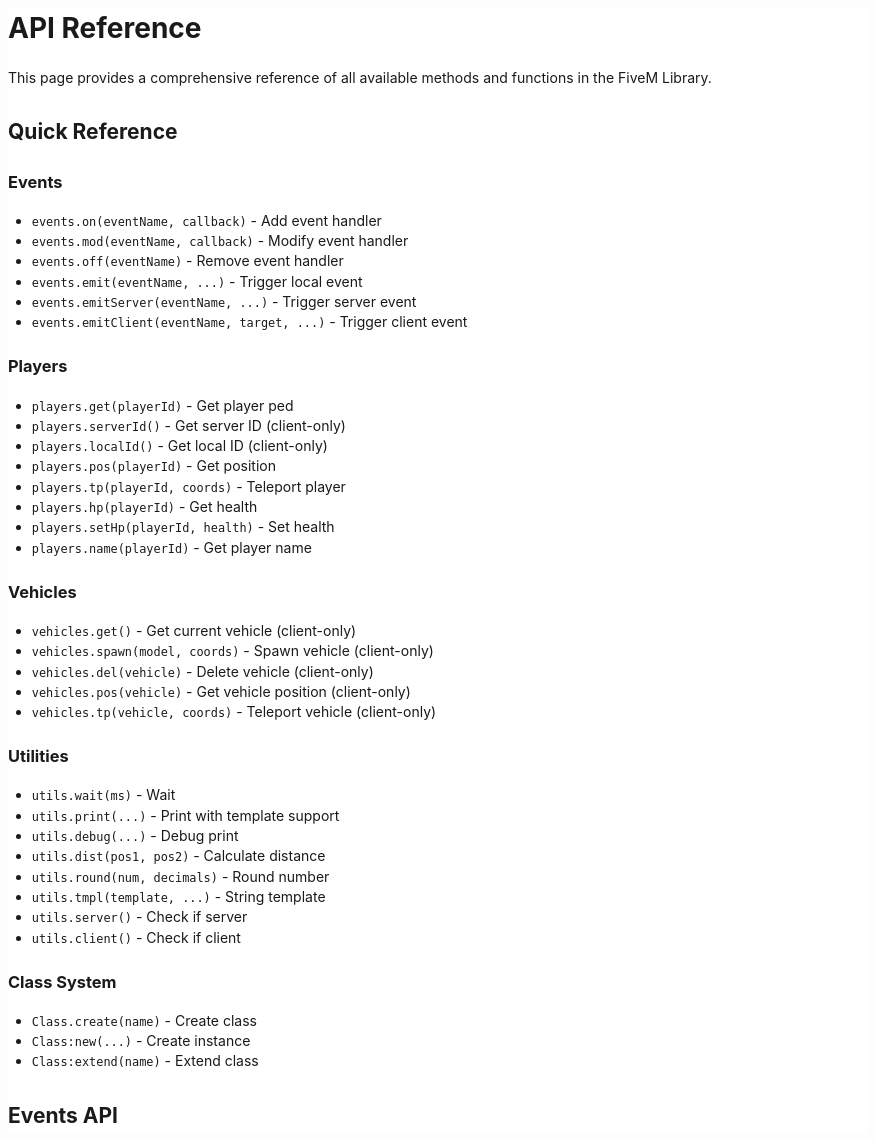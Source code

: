 # API Reference

This page provides a comprehensive reference of all available methods and functions in the FiveM Library.

## Quick Reference

### Events
- `events.on(eventName, callback)` - Add event handler
- `events.mod(eventName, callback)` - Modify event handler
- `events.off(eventName)` - Remove event handler
- `events.emit(eventName, ...)` - Trigger local event
- `events.emitServer(eventName, ...)` - Trigger server event
- `events.emitClient(eventName, target, ...)` - Trigger client event

### Players
- `players.get(playerId)` - Get player ped
- `players.serverId()` - Get server ID (client-only)
- `players.localId()` - Get local ID (client-only)
- `players.pos(playerId)` - Get position
- `players.tp(playerId, coords)` - Teleport player
- `players.hp(playerId)` - Get health
- `players.setHp(playerId, health)` - Set health
- `players.name(playerId)` - Get player name

### Vehicles
- `vehicles.get()` - Get current vehicle (client-only)
- `vehicles.spawn(model, coords)` - Spawn vehicle (client-only)
- `vehicles.del(vehicle)` - Delete vehicle (client-only)
- `vehicles.pos(vehicle)` - Get vehicle position (client-only)
- `vehicles.tp(vehicle, coords)` - Teleport vehicle (client-only)

### Utilities
- `utils.wait(ms)` - Wait
- `utils.print(...)` - Print with template support
- `utils.debug(...)` - Debug print
- `utils.dist(pos1, pos2)` - Calculate distance
- `utils.round(num, decimals)` - Round number
- `utils.tmpl(template, ...)` - String template
- `utils.server()` - Check if server
- `utils.client()` - Check if client

### Class System
- `Class.create(name)` - Create class
- `Class:new(...)` - Create instance
- `Class:extend(name)` - Extend class

## Events API
